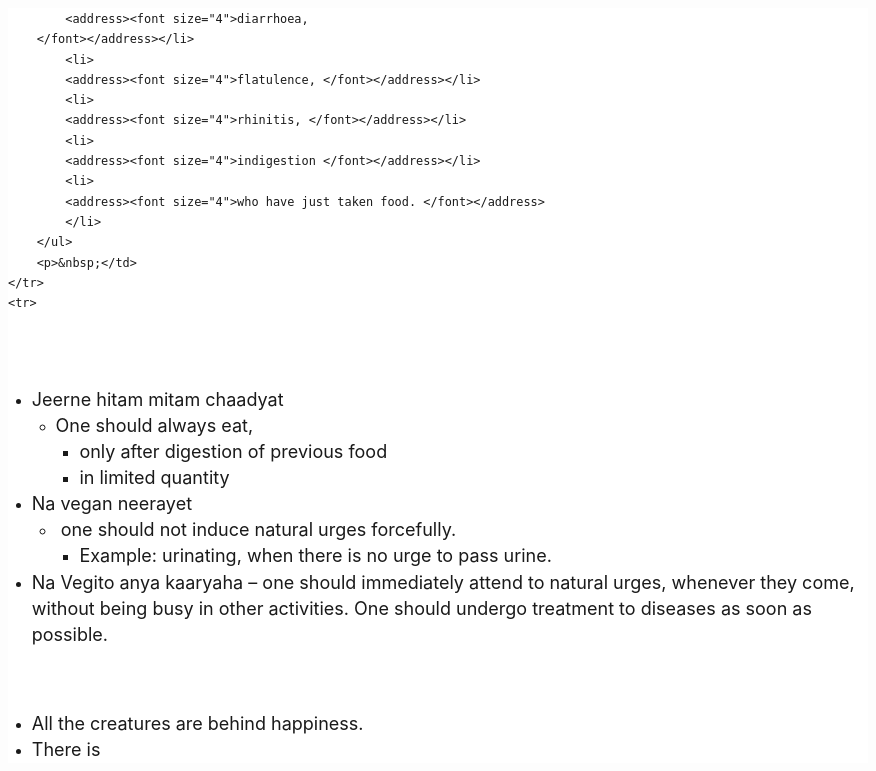 			<address><font size="4">diarrhoea, 
		</font></address></li>
			<li>
			<address><font size="4">flatulence, </font></address></li>
			<li>
			<address><font size="4">rhinitis, </font></address></li>
			<li>
			<address><font size="4">indigestion </font></address></li>
			<li>
			<address><font size="4">who have just taken food. </font></address>
			</li>
		</ul>
		<p>&nbsp;</td>
	</tr>
	<tr>
<td style="background-image: linear-gradient(to right top, #063d00, #0f6904, #1b9805, #2aca06, #3aff03);box-shadow: 0px 5px 15px 0px rgba(0, 0, 0, 0.6);
border-radius:10px;">		<p align="center"><font size="6" color="#FFFFFF">Sad Vritta – Good/healthy conduct:</font></td>
	</tr>
	<tr>
		<td>
		<ul>
			<li><font size="4">Jeerne hitam mitam chaadyat </font>
			<ul>
				<li><font size="4">One should always eat, 
		</font>
				<ul>
					<li><font size="4">only after digestion of previous food</font></li>
					<li><font size="4">in limited quantity</font></li>
				</ul>
				</li>
			</ul>
			</li>
			<li><font size="4">Na vegan neerayet </font>
			<ul>
				<li><font size="4">&nbsp;one should not induce natural 
		urges forcefully. </font>
				<ul>
					<li><font size="4">Example: urinating, when there is no urge to pass 
		urine. </font></li>
				</ul>
				</li>
			</ul>
			</li>
			<li><font size="4">Na Vegito anya kaaryaha – one should immediately 
		attend to natural urges, whenever they come, without being busy in other 
		activities. One should undergo treatment to diseases as soon as 
		possible. </font></li>
		</ul>
		</td>
	</tr>
	<tr>
<td style="background-image: linear-gradient(to right top, #063d00, #0f6904, #1b9805, #2aca06, #3aff03);box-shadow: 0px 5px 15px 0px rgba(0, 0, 0, 0.6);
border-radius:10px;">		<p align="center"><font size="5" color="#FFFFFF">Words of wisdom: Path of righteousness: </font></p></td>
	</tr>
	<tr>
		<td>
		<ul>
			<li><font size="4">All the creatures are behind happiness. </font>
			</li>
			<li><font size="4">There is 